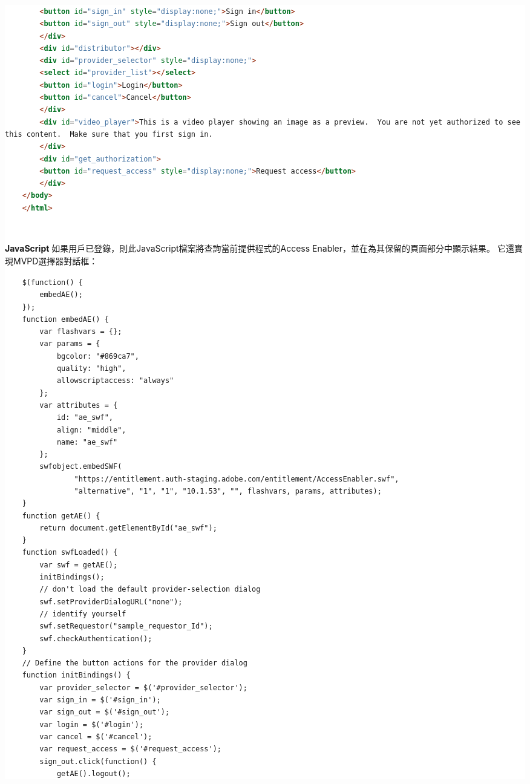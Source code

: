 ```HTML
        <button id="sign_in" style="display:none;">Sign in</button>
        <button id="sign_out" style="display:none;">Sign out</button>
        </div> 
        <div id="distributor"></div> 
        <div id="provider_selector" style="display:none;">
        <select id="provider_list"></select>
        <button id="login">Login</button>
        <button id="cancel">Cancel</button>
        </div> 
        <div id="video_player">This is a video player showing an image as a preview.  You are not yet authorized to see this content.  Make sure that you first sign in.
        </div> 
        <div id="get_authorization">
        <button id="request_access" style="display:none;">Request access</button>
        </div> 
    </body>
    </html>
```
 

**JavaScript** 如果用戶已登錄，則此JavaScript檔案將查詢當前提供程式的Access Enabler，並在為其保留的頁面部分中顯示結果。 它還實現MVPD選擇器對話框：

```JS
    $(function() {
        embedAE();
    }); 
    function embedAE() {
        var flashvars = {};
        var params = {
            bgcolor: "#869ca7",
            quality: "high",
            allowscriptaccess: "always"
        };
        var attributes = {
            id: "ae_swf",
            align: "middle",
            name: "ae_swf"
        };
        swfobject.embedSWF(
                "https://entitlement.auth-staging.adobe.com/entitlement/AccessEnabler.swf",      
                "alternative", "1", "1", "10.1.53", "", flashvars, params, attributes);
    } 
    function getAE() {
        return document.getElementById("ae_swf");
    } 
    function swfLoaded() {
        var swf = getAE();
        initBindings();
        // don't load the default provider-selection dialog 
        swf.setProviderDialogURL("none");
        // identify yourself 
        swf.setRequestor("sample_requestor_Id");
        swf.checkAuthentication();
    } 
    // Define the button actions for the provider dialog
    function initBindings() {
        var provider_selector = $('#provider_selector');
        var sign_in = $('#sign_in');
        var sign_out = $('#sign_out');
        var login = $('#login');
        var cancel = $('#cancel');
        var request_access = $('#request_access'); 
        sign_out.click(function() {
            getAE().logout();
```